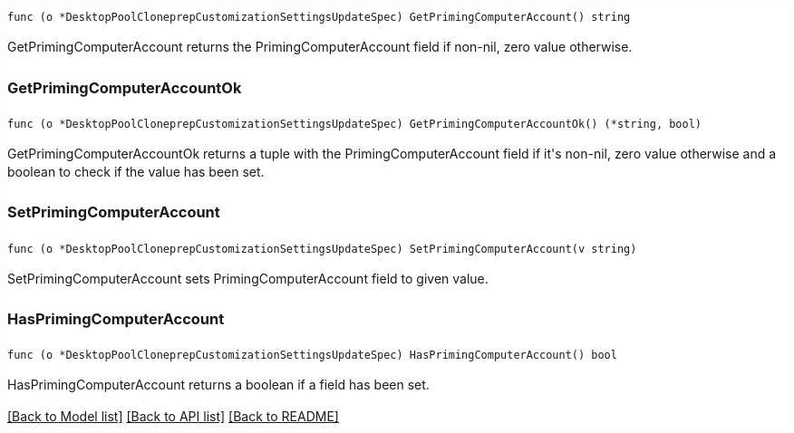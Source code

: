 `func (o *DesktopPoolCloneprepCustomizationSettingsUpdateSpec) GetPrimingComputerAccount() string`

GetPrimingComputerAccount returns the PrimingComputerAccount field if non-nil, zero value otherwise.

### GetPrimingComputerAccountOk

`func (o *DesktopPoolCloneprepCustomizationSettingsUpdateSpec) GetPrimingComputerAccountOk() (*string, bool)`

GetPrimingComputerAccountOk returns a tuple with the PrimingComputerAccount field if it's non-nil, zero value otherwise
and a boolean to check if the value has been set.

### SetPrimingComputerAccount

`func (o *DesktopPoolCloneprepCustomizationSettingsUpdateSpec) SetPrimingComputerAccount(v string)`

SetPrimingComputerAccount sets PrimingComputerAccount field to given value.

### HasPrimingComputerAccount

`func (o *DesktopPoolCloneprepCustomizationSettingsUpdateSpec) HasPrimingComputerAccount() bool`

HasPrimingComputerAccount returns a boolean if a field has been set.


[[Back to Model list]](../README.md#documentation-for-models) [[Back to API list]](../README.md#documentation-for-api-endpoints) [[Back to README]](../README.md)


